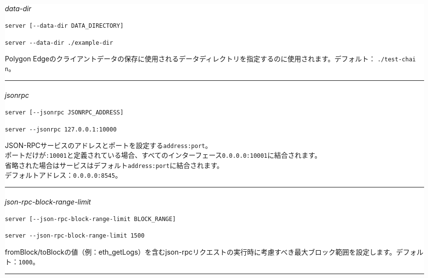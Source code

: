 
#### <h4></h4><i>data-dir</i>

<Tabs>
  <TabItem value="syntax" label="Syntax" default>

    server [--data-dir DATA_DIRECTORY]

</TabItem>
  <TabItem value="example" label="Example">

    server --data-dir ./example-dir

</TabItem>
</Tabs>

Polygon Edgeのクライアントデータの保存に使用されるデータディレクトリを指定するのに使用されます。デフォルト： `./test-chain`。

---


#### <h4></h4><i>jsonrpc</i>

<Tabs>
  <TabItem value="syntax" label="Syntax" default>

    server [--jsonrpc JSONRPC_ADDRESS]

</TabItem>
  <TabItem value="example" label="Example">

    server --jsonrpc 127.0.0.1:10000

</TabItem>
</Tabs>

JSON-RPCサービスのアドレスとポートを設定する`address:port`。   
ポートだけが`:10001`と定義されている場合、すべてのインターフェース`0.0.0.0:10001`に結合されます。   
省略された場合はサービスはデフォルト`address:port`に結合されます。   
デフォルトアドレス：`0.0.0.0:8545`。

---

#### <h4></h4><i>json-rpc-block-range-limit</i>

<Tabs>
  <TabItem value="syntax" label="Syntax" default>

    server [--json-rpc-block-range-limit BLOCK_RANGE]

</TabItem>
  <TabItem value="example" label="Example">

    server --json-rpc-block-range-limit 1500

</TabItem>
</Tabs>

fromBlock/toBlockの値（例：eth_getLogs）を含むjson-rpcリクエストの実行時に考慮すべき最大ブロック範囲を設定します。デフォルト：`1000`。

---
